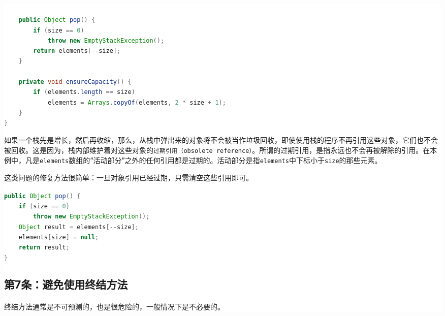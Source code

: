 ```java

    public Object pop() {
        if (size == 0)
            throw new EmptyStackException();
        return elements[--size];
    }

    private void ensureCapacity() {
        if (elements.length == size)
            elements = Arrays.copyOf(elements, 2 * size + 1);
    }
}
```

如果一个栈先是增长，然后再收缩，那么，从栈中弹出来的对象将不会被当作垃圾回收，即使使用栈的程序不再引用这些对象，它们也不会被回收。这是因为，栈内部维护着对这些对象的`过期引用（obsolete reference）`。所谓的过期引用，是指永远也不会再被解除的引用。在本例中，凡是`elements`数组的“活动部分”之外的任何引用都是过期的。活动部分是指`elements`中下标小于`size`的那些元素。

这类问题的修复方法很简单：一旦对象引用已经过期，只需清空这些引用即可。

```java
public Object pop() {
    if (size == 0)
        throw new EmptyStackException();
    Object result = elements[--size];
    elements[size] = null;
    return result;
}
```

## 第7条：避免使用终结方法

终结方法通常是不可预测的，也是很危险的，一般情况下是不必要的。

